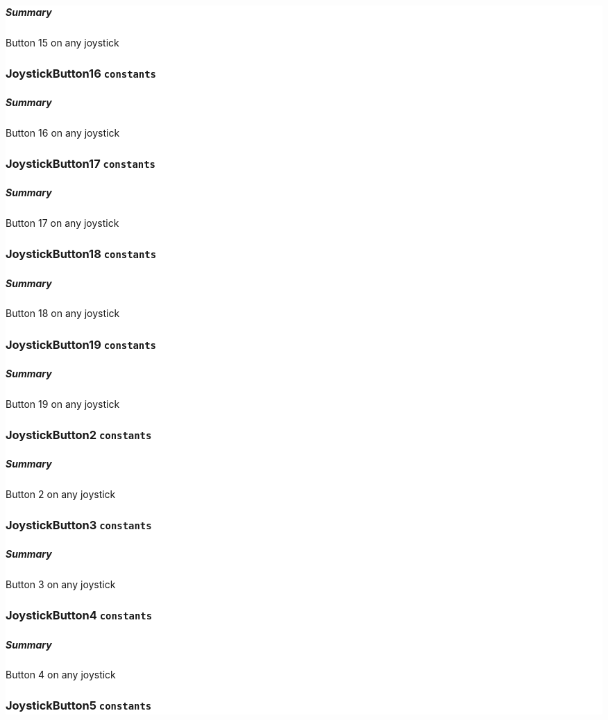 ##### Summary

Button 15 on any joystick

<a name='F-gdio-unity_api-KeyCode-JoystickButton16'></a>
### JoystickButton16 `constants`

##### Summary

Button 16 on any joystick

<a name='F-gdio-unity_api-KeyCode-JoystickButton17'></a>
### JoystickButton17 `constants`

##### Summary

Button 17 on any joystick

<a name='F-gdio-unity_api-KeyCode-JoystickButton18'></a>
### JoystickButton18 `constants`

##### Summary

Button 18 on any joystick

<a name='F-gdio-unity_api-KeyCode-JoystickButton19'></a>
### JoystickButton19 `constants`

##### Summary

Button 19 on any joystick

<a name='F-gdio-unity_api-KeyCode-JoystickButton2'></a>
### JoystickButton2 `constants`

##### Summary

Button 2 on any joystick

<a name='F-gdio-unity_api-KeyCode-JoystickButton3'></a>
### JoystickButton3 `constants`

##### Summary

Button 3 on any joystick

<a name='F-gdio-unity_api-KeyCode-JoystickButton4'></a>
### JoystickButton4 `constants`

##### Summary

Button 4 on any joystick

<a name='F-gdio-unity_api-KeyCode-JoystickButton5'></a>
### JoystickButton5 `constants`
